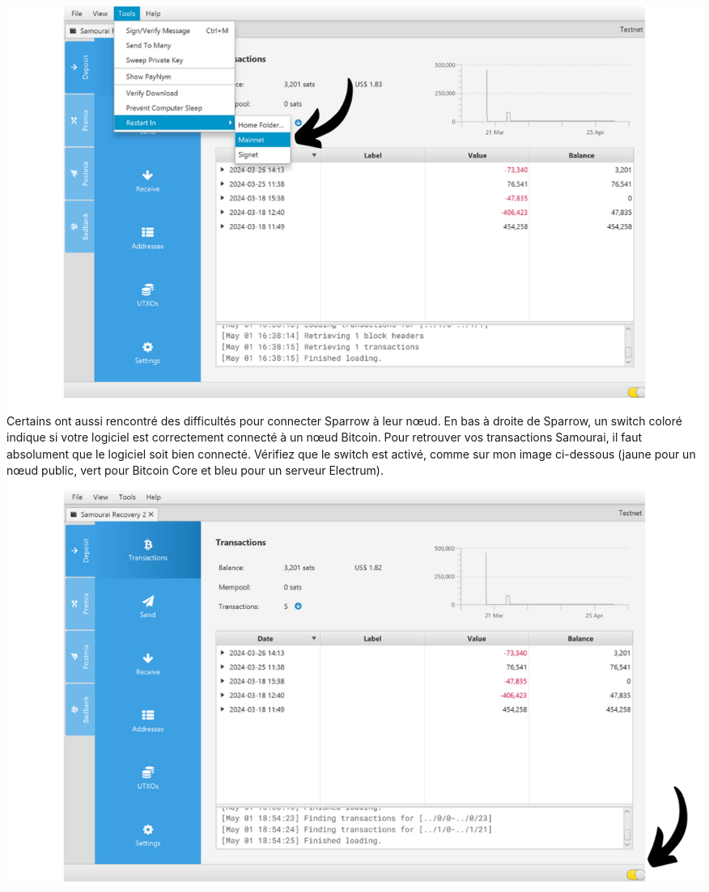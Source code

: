 ![samourai](assets/27.webp)

Certains ont aussi rencontré des difficultés pour connecter Sparrow à leur nœud. En bas à droite de Sparrow, un switch coloré indique si votre logiciel est correctement connecté à un nœud Bitcoin. Pour retrouver vos transactions Samourai, il faut absolument que le logiciel soit bien connecté. Vérifiez que le switch est activé, comme sur mon image ci-dessous (jaune pour un nœud public, vert pour Bitcoin Core et bleu pour un serveur Electrum).

![samourai](assets/28.webp)
